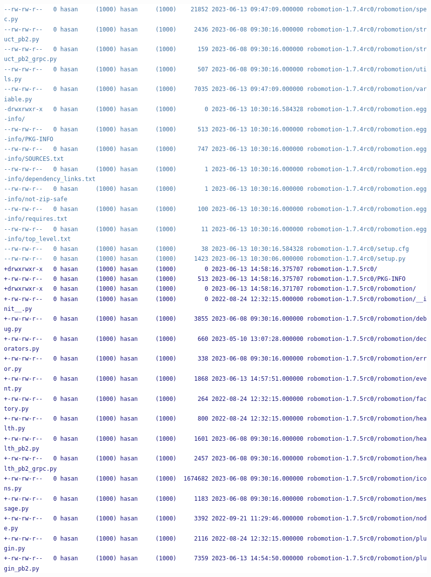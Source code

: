 ```diff
--rw-rw-r--   0 hasan     (1000) hasan     (1000)    21852 2023-06-13 09:47:09.000000 robomotion-1.7.4rc0/robomotion/spec.py
--rw-rw-r--   0 hasan     (1000) hasan     (1000)     2436 2023-06-08 09:30:16.000000 robomotion-1.7.4rc0/robomotion/struct_pb2.py
--rw-rw-r--   0 hasan     (1000) hasan     (1000)      159 2023-06-08 09:30:16.000000 robomotion-1.7.4rc0/robomotion/struct_pb2_grpc.py
--rw-rw-r--   0 hasan     (1000) hasan     (1000)      507 2023-06-08 09:30:16.000000 robomotion-1.7.4rc0/robomotion/utils.py
--rw-rw-r--   0 hasan     (1000) hasan     (1000)     7035 2023-06-13 09:47:09.000000 robomotion-1.7.4rc0/robomotion/variable.py
-drwxrwxr-x   0 hasan     (1000) hasan     (1000)        0 2023-06-13 10:30:16.584328 robomotion-1.7.4rc0/robomotion.egg-info/
--rw-rw-r--   0 hasan     (1000) hasan     (1000)      513 2023-06-13 10:30:16.000000 robomotion-1.7.4rc0/robomotion.egg-info/PKG-INFO
--rw-rw-r--   0 hasan     (1000) hasan     (1000)      747 2023-06-13 10:30:16.000000 robomotion-1.7.4rc0/robomotion.egg-info/SOURCES.txt
--rw-rw-r--   0 hasan     (1000) hasan     (1000)        1 2023-06-13 10:30:16.000000 robomotion-1.7.4rc0/robomotion.egg-info/dependency_links.txt
--rw-rw-r--   0 hasan     (1000) hasan     (1000)        1 2023-06-13 10:30:16.000000 robomotion-1.7.4rc0/robomotion.egg-info/not-zip-safe
--rw-rw-r--   0 hasan     (1000) hasan     (1000)      100 2023-06-13 10:30:16.000000 robomotion-1.7.4rc0/robomotion.egg-info/requires.txt
--rw-rw-r--   0 hasan     (1000) hasan     (1000)       11 2023-06-13 10:30:16.000000 robomotion-1.7.4rc0/robomotion.egg-info/top_level.txt
--rw-rw-r--   0 hasan     (1000) hasan     (1000)       38 2023-06-13 10:30:16.584328 robomotion-1.7.4rc0/setup.cfg
--rw-rw-r--   0 hasan     (1000) hasan     (1000)     1423 2023-06-13 10:30:06.000000 robomotion-1.7.4rc0/setup.py
+drwxrwxr-x   0 hasan     (1000) hasan     (1000)        0 2023-06-13 14:58:16.375707 robomotion-1.7.5rc0/
+-rw-rw-r--   0 hasan     (1000) hasan     (1000)      513 2023-06-13 14:58:16.375707 robomotion-1.7.5rc0/PKG-INFO
+drwxrwxr-x   0 hasan     (1000) hasan     (1000)        0 2023-06-13 14:58:16.371707 robomotion-1.7.5rc0/robomotion/
+-rw-rw-r--   0 hasan     (1000) hasan     (1000)        0 2022-08-24 12:32:15.000000 robomotion-1.7.5rc0/robomotion/__init__.py
+-rw-rw-r--   0 hasan     (1000) hasan     (1000)     3855 2023-06-08 09:30:16.000000 robomotion-1.7.5rc0/robomotion/debug.py
+-rw-rw-r--   0 hasan     (1000) hasan     (1000)      660 2023-05-10 13:07:28.000000 robomotion-1.7.5rc0/robomotion/decorators.py
+-rw-rw-r--   0 hasan     (1000) hasan     (1000)      338 2023-06-08 09:30:16.000000 robomotion-1.7.5rc0/robomotion/error.py
+-rw-rw-r--   0 hasan     (1000) hasan     (1000)     1868 2023-06-13 14:57:51.000000 robomotion-1.7.5rc0/robomotion/event.py
+-rw-rw-r--   0 hasan     (1000) hasan     (1000)      264 2022-08-24 12:32:15.000000 robomotion-1.7.5rc0/robomotion/factory.py
+-rw-rw-r--   0 hasan     (1000) hasan     (1000)      800 2022-08-24 12:32:15.000000 robomotion-1.7.5rc0/robomotion/health.py
+-rw-rw-r--   0 hasan     (1000) hasan     (1000)     1601 2023-06-08 09:30:16.000000 robomotion-1.7.5rc0/robomotion/health_pb2.py
+-rw-rw-r--   0 hasan     (1000) hasan     (1000)     2457 2023-06-08 09:30:16.000000 robomotion-1.7.5rc0/robomotion/health_pb2_grpc.py
+-rw-rw-r--   0 hasan     (1000) hasan     (1000)  1674682 2023-06-08 09:30:16.000000 robomotion-1.7.5rc0/robomotion/icons.py
+-rw-rw-r--   0 hasan     (1000) hasan     (1000)     1183 2023-06-08 09:30:16.000000 robomotion-1.7.5rc0/robomotion/message.py
+-rw-rw-r--   0 hasan     (1000) hasan     (1000)     3392 2022-09-21 11:29:46.000000 robomotion-1.7.5rc0/robomotion/node.py
+-rw-rw-r--   0 hasan     (1000) hasan     (1000)     2116 2022-08-24 12:32:15.000000 robomotion-1.7.5rc0/robomotion/plugin.py
+-rw-rw-r--   0 hasan     (1000) hasan     (1000)     7359 2023-06-13 14:54:50.000000 robomotion-1.7.5rc0/robomotion/plugin_pb2.py
```